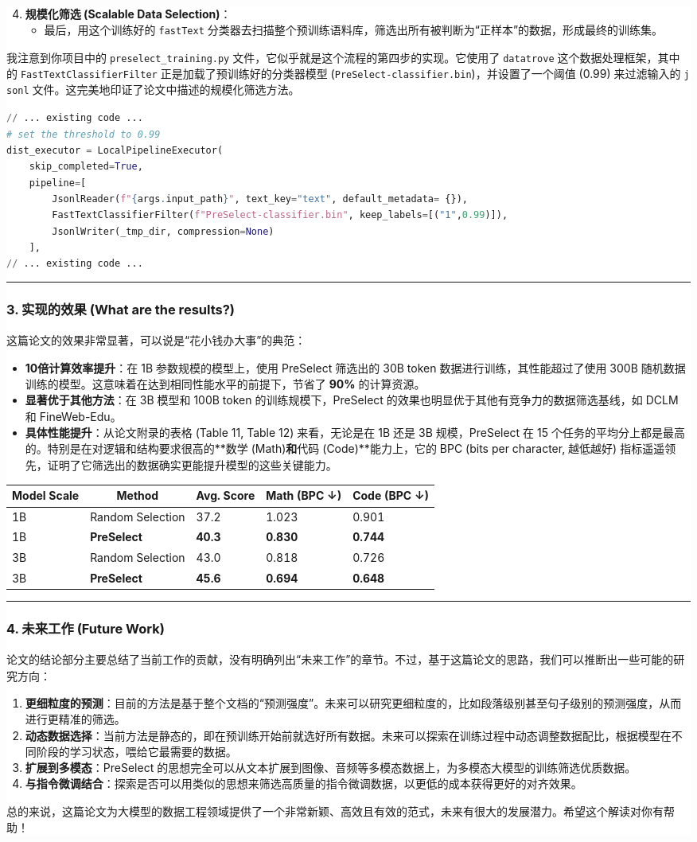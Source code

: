 4.  **规模化筛选 (Scalable Data Selection)**：
    *   最后，用这个训练好的 `fastText` 分类器去扫描整个预训练语料库，筛选出所有被判断为“正样本”的数据，形成最终的训练集。

我注意到你项目中的 `preselect_training.py` 文件，它似乎就是这个流程的第四步的实现。它使用了 `datatrove` 这个数据处理框架，其中的 `FastTextClassifierFilter` 正是加载了预训练好的分类器模型 (`PreSelect-classifier.bin`)，并设置了一个阈值 (0.99) 来过滤输入的 `jsonl` 文件。这完美地印证了论文中描述的规模化筛选方法。

```python:preselect_training.py
// ... existing code ...
# set the threshold to 0.99
dist_executor = LocalPipelineExecutor(
    skip_completed=True,
    pipeline=[
        JsonlReader(f"{args.input_path}", text_key="text", default_metadata= {}),
        FastTextClassifierFilter(f"PreSelect-classifier.bin", keep_labels=[("1",0.99)]), 
        JsonlWriter(_tmp_dir, compression=None)
    ],
// ... existing code ...
```

---

### 3. 实现的效果 (What are the results?)

这篇论文的效果非常显著，可以说是“花小钱办大事”的典范：

*   **10倍计算效率提升**：在 1B 参数规模的模型上，使用 PreSelect 筛选出的 30B token 数据进行训练，其性能超过了使用 300B 随机数据训练的模型。这意味着在达到相同性能水平的前提下，节省了 **90%** 的计算资源。
*   **显著优于其他方法**：在 3B 模型和 100B token 的训练规模下，PreSelect 的效果也明显优于其他有竞争力的数据筛选基线，如 DCLM 和 FineWeb-Edu。
*   **具体性能提升**：从论文附录的表格 (Table 11, Table 12) 来看，无论是在 1B 还是 3B 规模，PreSelect 在 15 个任务的平均分上都是最高的。特别是在对逻辑和结构要求很高的**数学 (Math)**和**代码 (Code)**能力上，它的 BPC (bits per character, 越低越好) 指标遥遥领先，证明了它筛选出的数据确实更能提升模型的这些关键能力。

| Model Scale | Method           | Avg. Score | Math (BPC ↓) | Code (BPC ↓) |
|-------------|------------------|------------|--------------|--------------|
| 1B          | Random Selection | 37.2       | 1.023        | 0.901        |
| 1B          | **PreSelect**    | **40.3**   | **0.830**    | **0.744**    |
| 3B          | Random Selection | 43.0       | 0.818        | 0.726        |
| 3B          | **PreSelect**    | **45.6**   | **0.694**    | **0.648**    |

---

### 4. 未来工作 (Future Work)

论文的结论部分主要总结了当前工作的贡献，没有明确列出“未来工作”的章节。不过，基于这篇论文的思路，我们可以推断出一些可能的研究方向：

1.  **更细粒度的预测**：目前的方法是基于整个文档的“预测强度”。未来可以研究更细粒度的，比如段落级别甚至句子级别的预测强度，从而进行更精准的筛选。
2.  **动态数据选择**：当前方法是静态的，即在预训练开始前就选好所有数据。未来可以探索在训练过程中动态调整数据配比，根据模型在不同阶段的学习状态，喂给它最需要的数据。
3.  **扩展到多模态**：PreSelect 的思想完全可以从文本扩展到图像、音频等多模态数据上，为多模态大模型的训练筛选优质数据。
4.  **与指令微调结合**：探索是否可以用类似的思想来筛选高质量的指令微调数据，以更低的成本获得更好的对齐效果。

总的来说，这篇论文为大模型的数据工程领域提供了一个非常新颖、高效且有效的范式，未来有很大的发展潜力。希望这个解读对你有帮助！
